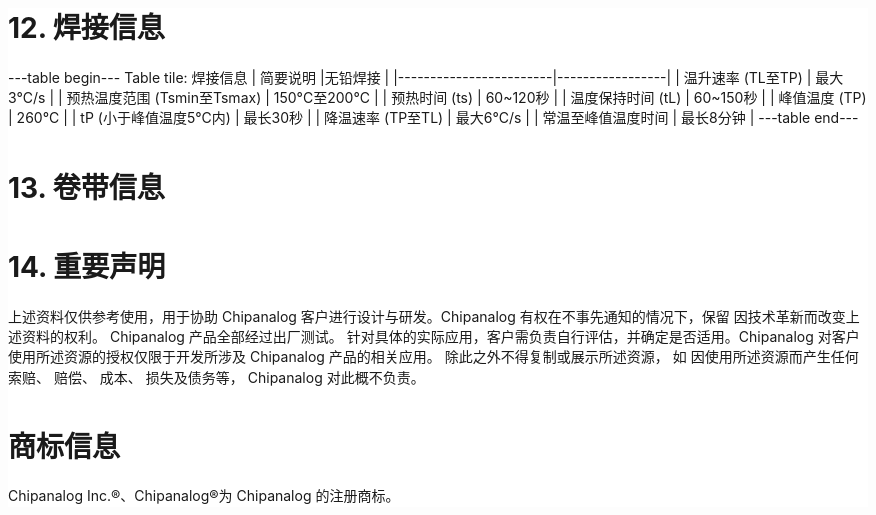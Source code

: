 
# 12. 焊接信息
---table begin---
Table tile:  焊接信息
| 简要说明                   |无铅焊接       |
|------------------------|-----------------|
| 温升速率 (TL至TP)     | 最大3°C/s        |
| 预热温度范围 (Tsmin至Tsmax) | 150°C至200°C    |
| 预热时间 (ts)          | 60~120秒         |
| 温度保持时间 (tL)      | 60~150秒         |
| 峰值温度 (TP)          | 260°C           |
| tP (小于峰值温度5°C内)  | 最长30秒         |
| 降温速率 (TP至TL)     | 最大6°C/s        |
| 常温至峰值温度时间     | 最长8分钟        |
---table end---

# 13. 卷带信息


# 14. 重要声明
上述资料仅供参考使用，用于协助 Chipanalog 客户进行设计与研发。Chipanalog 有权在不事先通知的情况下，保留
因技术革新而改变上述资料的权利。
Chipanalog 产品全部经过出厂测试。 针对具体的实际应用，客户需负责自行评估，并确定是否适用。Chipanalog
对客户使用所述资源的授权仅限于开发所涉及 Chipanalog 产品的相关应用。 除此之外不得复制或展示所述资源， 如
因使用所述资源而产生任何索赔、 赔偿、 成本、 损失及债务等， Chipanalog 对此概不负责。

# 商标信息
Chipanalog Inc.®、Chipanalog®为 Chipanalog 的注册商标。